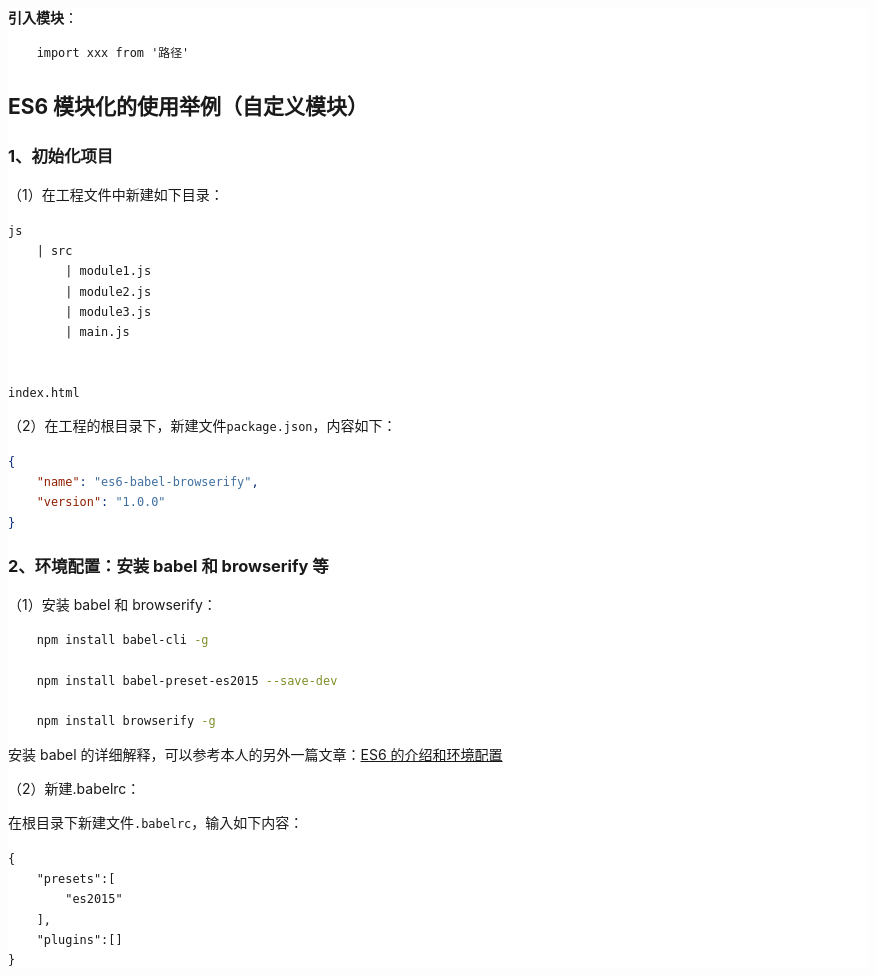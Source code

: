 **引入模块**：

```
	import xxx from '路径'
```

## ES6 模块化的使用举例（自定义模块）

### 1、初始化项目

（1）在工程文件中新建如下目录：

```
js
    | src
    	| module1.js
    	| module2.js
    	| module3.js
    	| main.js


index.html
```

（2）在工程的根目录下，新建文件`package.json`，内容如下：

```json
{
	"name": "es6-babel-browserify",
	"version": "1.0.0"
}
```

### 2、环境配置：安装 babel 和 browserify 等

（1）安装 babel 和 browserify：

```bash
	npm install babel-cli -g

	npm install babel-preset-es2015 --save-dev

	npm install browserify -g
```

安装 babel 的详细解释，可以参考本人的另外一篇文章：[ES6 的介绍和环境配置](https://github.com/smyhvae/Web/blob/master/10-ES6/03-ES6%E7%9A%84%E4%BB%8B%E7%BB%8D%E5%92%8C%E7%8E%AF%E5%A2%83%E9%85%8D%E7%BD%AE.md)

（2）新建.babelrc：

在根目录下新建文件`.babelrc`，输入如下内容：

```
{
    "presets":[
        "es2015"
    ],
    "plugins":[]
}
```
